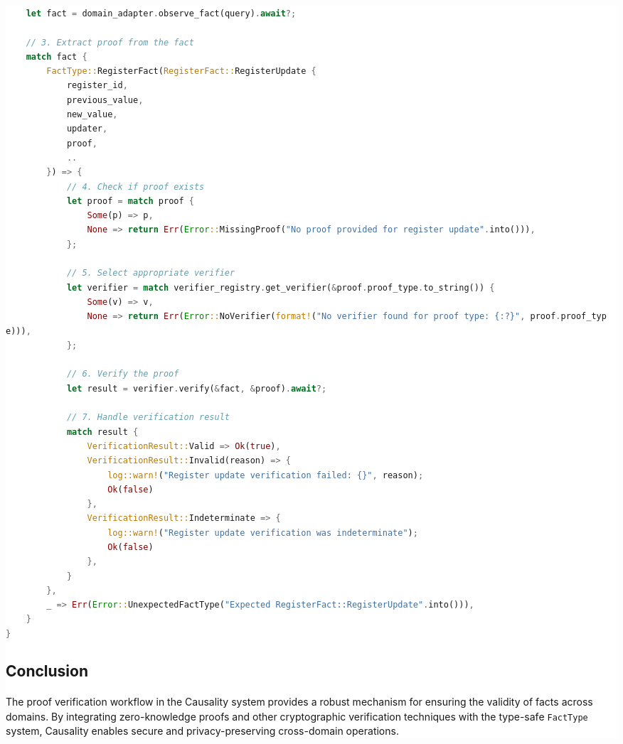 ```rust
    let fact = domain_adapter.observe_fact(query).await?;
    
    // 3. Extract proof from the fact
    match fact {
        FactType::RegisterFact(RegisterFact::RegisterUpdate {
            register_id,
            previous_value,
            new_value,
            updater,
            proof,
            ..
        }) => {
            // 4. Check if proof exists
            let proof = match proof {
                Some(p) => p,
                None => return Err(Error::MissingProof("No proof provided for register update".into())),
            };
            
            // 5. Select appropriate verifier
            let verifier = match verifier_registry.get_verifier(&proof.proof_type.to_string()) {
                Some(v) => v,
                None => return Err(Error::NoVerifier(format!("No verifier found for proof type: {:?}", proof.proof_type))),
            };
            
            // 6. Verify the proof
            let result = verifier.verify(&fact, &proof).await?;
            
            // 7. Handle verification result
            match result {
                VerificationResult::Valid => Ok(true),
                VerificationResult::Invalid(reason) => {
                    log::warn!("Register update verification failed: {}", reason);
                    Ok(false)
                },
                VerificationResult::Indeterminate => {
                    log::warn!("Register update verification was indeterminate");
                    Ok(false)
                },
            }
        },
        _ => Err(Error::UnexpectedFactType("Expected RegisterFact::RegisterUpdate".into())),
    }
}
```

## Conclusion

The proof verification workflow in the Causality system provides a robust mechanism for ensuring the validity of facts across domains. By integrating zero-knowledge proofs and other cryptographic verification techniques with the type-safe `FactType` system, Causality enables secure and privacy-preserving cross-domain operations. 